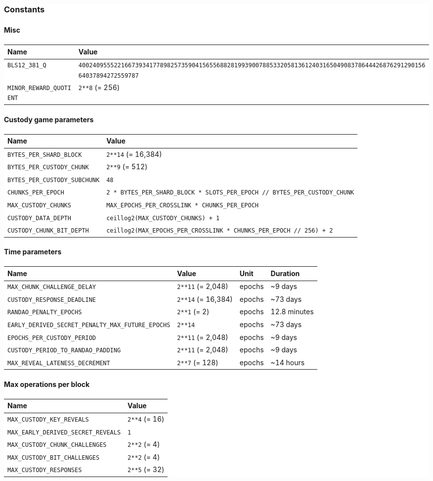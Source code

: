 ### Constants

#### Misc

| Name | Value |
| :--- | :--- |
| `BLS12_381_Q` | `4002409555221667393417789825735904156556882819939007885332058136124031650490837864442687629129015664037894272559787` |
| `MINOR_REWARD_QUOTIENT` | `2**8` \(= 256\) |

#### Custody game parameters

| Name | Value |
| :--- | :--- |
| `BYTES_PER_SHARD_BLOCK` | `2**14` \(= 16,384\) |
| `BYTES_PER_CUSTODY_CHUNK` | `2**9` \(= 512\) |
| `BYTES_PER_CUSTODY_SUBCHUNK` | `48` |
| `CHUNKS_PER_EPOCH` | `2 * BYTES_PER_SHARD_BLOCK * SLOTS_PER_EPOCH // BYTES_PER_CUSTODY_CHUNK` |
| `MAX_CUSTODY_CHUNKS` | `MAX_EPOCHS_PER_CROSSLINK * CHUNKS_PER_EPOCH` |
| `CUSTODY_DATA_DEPTH` | `ceillog2(MAX_CUSTODY_CHUNKS) + 1` |
| `CUSTODY_CHUNK_BIT_DEPTH` | `ceillog2(MAX_EPOCHS_PER_CROSSLINK * CHUNKS_PER_EPOCH // 256) + 2` |

#### Time parameters

| Name | Value | Unit | Duration |
| :--- | :--- | :--- | :--- |
| `MAX_CHUNK_CHALLENGE_DELAY` | `2**11` \(= 2,048\) | epochs | ~9 days |
| `CUSTODY_RESPONSE_DEADLINE` | `2**14` \(= 16,384\) | epochs | ~73 days |
| `RANDAO_PENALTY_EPOCHS` | `2**1` \(= 2\) | epochs | 12.8 minutes |
| `EARLY_DERIVED_SECRET_PENALTY_MAX_FUTURE_EPOCHS` | `2**14` | epochs | ~73 days |
| `EPOCHS_PER_CUSTODY_PERIOD` | `2**11` \(= 2,048\) | epochs | ~9 days |
| `CUSTODY_PERIOD_TO_RANDAO_PADDING` | `2**11` \(= 2,048\) | epochs | ~9 days |
| `MAX_REVEAL_LATENESS_DECREMENT` | `2**7` \(= 128\) | epochs | ~14 hours |

#### Max operations per block

| Name | Value |
| :--- | :--- |
| `MAX_CUSTODY_KEY_REVEALS` | `2**4` \(= 16\) |
| `MAX_EARLY_DERIVED_SECRET_REVEALS` | `1` |
| `MAX_CUSTODY_CHUNK_CHALLENGES` | `2**2` \(= 4\) |
| `MAX_CUSTODY_BIT_CHALLENGES` | `2**2` \(= 4\) |
| `MAX_CUSTODY_RESPONSES` | `2**5` \(= 32\) |
